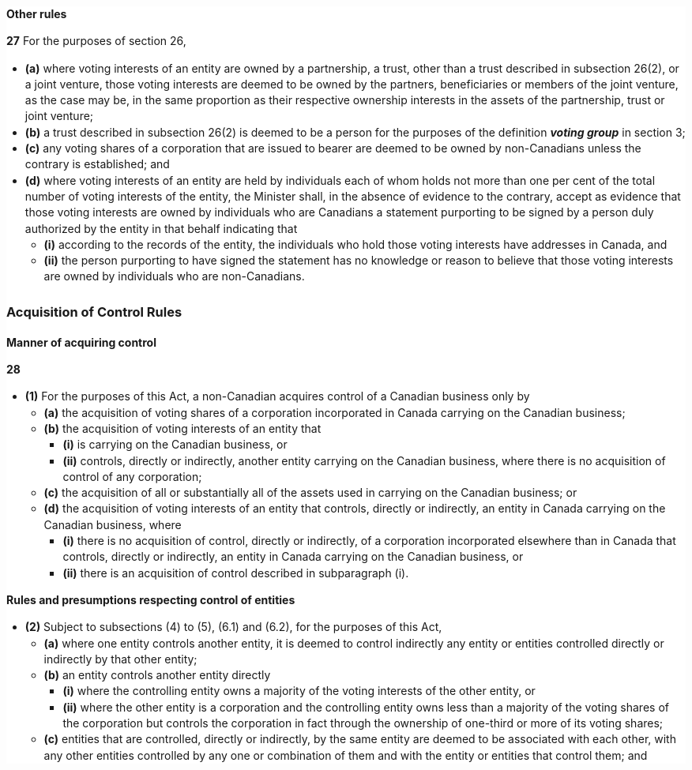



**Other rules**

**27** For the purposes of section 26,
- **(a)** where voting interests of an entity are owned by a partnership, a trust, other than a trust described in subsection 26(2), or a joint venture, those voting interests are deemed to be owned by the partners, beneficiaries or members of the joint venture, as the case may be, in the same proportion as their respective ownership interests in the assets of the partnership, trust or joint venture;
- **(b)** a trust described in subsection 26(2) is deemed to be a person for the purposes of the definition ***voting group*** in section 3;
- **(c)** any voting shares of a corporation that are issued to bearer are deemed to be owned by non-Canadians unless the contrary is established; and
- **(d)** where voting interests of an entity are held by individuals each of whom holds not more than one per cent of the total number of voting interests of the entity, the Minister shall, in the absence of evidence to the contrary, accept as evidence that those voting interests are owned by individuals who are Canadians a statement purporting to be signed by a person duly authorized by the entity in that behalf indicating that
	- **(i)** according to the records of the entity, the individuals who hold those voting interests have addresses in Canada, and
	- **(ii)** the person purporting to have signed the statement has no knowledge or reason to believe that those voting interests are owned by individuals who are non-Canadians.




### Acquisition of Control Rules



**Manner of acquiring control**

**28** 

- **(1)** For the purposes of this Act, a non-Canadian acquires control of a Canadian business only by
	- **(a)** the acquisition of voting shares of a corporation incorporated in Canada carrying on the Canadian business;
	- **(b)** the acquisition of voting interests of an entity that
		- **(i)** is carrying on the Canadian business, or
		- **(ii)** controls, directly or indirectly, another entity carrying on the Canadian business,
where there is no acquisition of control of any corporation;
	- **(c)** the acquisition of all or substantially all of the assets used in carrying on the Canadian business; or
	- **(d)** the acquisition of voting interests of an entity that controls, directly or indirectly, an entity in Canada carrying on the Canadian business, where
		- **(i)** there is no acquisition of control, directly or indirectly, of a corporation incorporated elsewhere than in Canada that controls, directly or indirectly, an entity in Canada carrying on the Canadian business, or
		- **(ii)** there is an acquisition of control described in subparagraph (i).

**Rules and presumptions respecting control of entities**

- **(2)** Subject to subsections (4) to (5), (6.1) and (6.2), for the purposes of this Act,
	- **(a)** where one entity controls another entity, it is deemed to control indirectly any entity or entities controlled directly or indirectly by that other entity;
	- **(b)** an entity controls another entity directly
		- **(i)** where the controlling entity owns a majority of the voting interests of the other entity, or
		- **(ii)** where the other entity is a corporation and the controlling entity owns less than a majority of the voting shares of the corporation but controls the corporation in fact through the ownership of one-third or more of its voting shares;
	- **(c)** entities that are controlled, directly or indirectly, by the same entity are deemed to be associated with each other, with any other entities controlled by any one or combination of them and with the entity or entities that control them; and